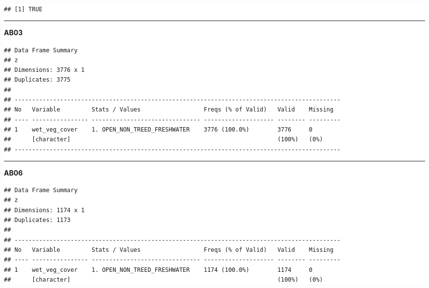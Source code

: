     ## [1] TRUE

------------------------------------------------------------------------

**AB03**

    ## Data Frame Summary  
    ## z  
    ## Dimensions: 3776 x 1  
    ## Duplicates: 3775  
    ## 
    ## ---------------------------------------------------------------------------------------------
    ## No   Variable         Stats / Values                  Freqs (% of Valid)   Valid    Missing  
    ## ---- ---------------- ------------------------------- -------------------- -------- ---------
    ## 1    wet_veg_cover    1. OPEN_NON_TREED_FRESHWATER    3776 (100.0%)        3776     0        
    ##      [character]                                                           (100%)   (0%)     
    ## ---------------------------------------------------------------------------------------------

------------------------------------------------------------------------

**AB06**

    ## Data Frame Summary  
    ## z  
    ## Dimensions: 1174 x 1  
    ## Duplicates: 1173  
    ## 
    ## ---------------------------------------------------------------------------------------------
    ## No   Variable         Stats / Values                  Freqs (% of Valid)   Valid    Missing  
    ## ---- ---------------- ------------------------------- -------------------- -------- ---------
    ## 1    wet_veg_cover    1. OPEN_NON_TREED_FRESHWATER    1174 (100.0%)        1174     0        
    ##      [character]                                                           (100%)   (0%)     